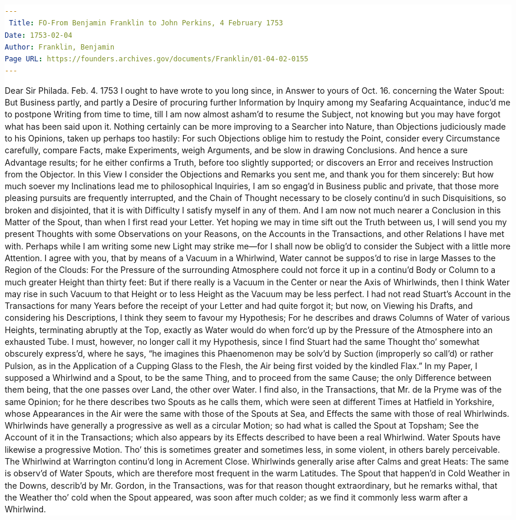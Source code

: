 ```yaml
---
 Title: FO-From Benjamin Franklin to John Perkins, 4 February 1753
Date: 1753-02-04
Author: Franklin, Benjamin
Page URL: https://founders.archives.gov/documents/Franklin/01-04-02-0155
---
```


Dear Sir
Philada. Feb. 4. 1753
I ought to have wrote to you long since, in Answer to yours of Oct. 16. concerning the Water Spout: But Business partly, and partly a Desire of procuring further Information by Inquiry among my Seafaring Acquaintance, induc’d me to postpone Writing from time to time, till I am now almost asham’d to resume the Subject, not knowing but you may have forgot what has been said upon it.
Nothing certainly can be more improving to a Searcher into Nature, than Objections judiciously made to his Opinions, taken up perhaps too hastily: For such Objections oblige him to restudy the Point, consider every Circumstance carefully, compare Facts, make Experiments, weigh Arguments, and be slow in drawing Conclusions. And hence a sure Advantage results; for he either confirms a Truth, before too slightly supported; or discovers an Error and receives Instruction from the Objector.
In this View I consider the Objections and Remarks you sent me, and thank you for them sincerely: But how much soever my Inclinations lead me to philosophical Inquiries, I am so engag’d in Business public and private, that those more pleasing pursuits are frequently interrupted, and the Chain of Thought necessary to be closely continu’d in such Disquisitions, so broken and disjointed, that it is with Difficulty I satisfy myself in any of them. And I am now not much nearer a Conclusion in this Matter of the Spout, than when I first read your Letter.
Yet hoping we may in time sift out the Truth between us, I will send you my present Thoughts with some Observations on your Reasons, on the Accounts in the Transactions, and other Relations I have met with. Perhaps while I am writing some new Light may strike me—for I shall now be oblig’d to consider the Subject with a little more Attention. I agree with you, that by means of a Vacuum in a Whirlwind, Water cannot be suppos’d to rise in large Masses to the Region of the Clouds: For the Pressure of the surrounding Atmosphere could not force it up in a continu’d Body or Column to a much greater Height than thirty feet: But if there really is a Vacuum in the Center or near the Axis of Whirlwinds, then I think Water may rise in such Vacuum to that Height or to less Height as the Vacuum may be less perfect.
I had not read Stuart’s Account in the Transactions for many Years before the receipt of your Letter and had quite forgot it; but now, on Viewing his Drafts, and considering his Descriptions, I think they seem to favour my Hypothesis; For he describes and draws Columns of Water of various Heights, terminating abruptly at the Top, exactly as Water would do when forc’d up by the Pressure of the Atmosphere into an exhausted Tube.
I must, however, no longer call it my Hypothesis, since I find Stuart had the same Thought tho’ somewhat obscurely express’d, where he says, “he imagines this Phaenomenon may be solv’d by Suction (improperly so call’d) or rather Pulsion, as in the Application of a Cupping Glass to the Flesh, the Air being first voided by the kindled Flax.”
In my Paper, I supposed a Whirlwind and a Spout, to be the same Thing, and to proceed from the same Cause; the only Difference between them being, that the one passes over Land, the other over Water. I find also, in the Transactions, that Mr. de la Pryme was of the same Opinion; for he there describes two Spouts as he calls them, which were seen at different Times at Hatfield in Yorkshire, whose Appearances in the Air were the same with those of the Spouts at Sea, and Effects the same with those of real Whirlwinds.
Whirlwinds have generally a progressive as well as a circular Motion; so had what is called the Spout at Topsham; See the Account of it in the Transactions; which also appears by its Effects described to have been a real Whirlwind. Water Spouts have likewise a progressive Motion. Tho’ this is sometimes greater and sometimes less, in some violent, in others barely perceivable. The Whirlwind at Warrington continu’d long in Acrement Close.
Whirlwinds generally arise after Calms and great Heats: The same is observ’d of Water Spouts, which are therefore most frequent in the warm Latitudes. The Spout that happen’d in Cold Weather in the Downs, describ’d by Mr. Gordon, in the Transactions, was for that reason thought extraordinary, but he remarks withal, that the Weather tho’ cold when the Spout appeared, was soon after much colder; as we find it commonly less warm after a Whirlwind.